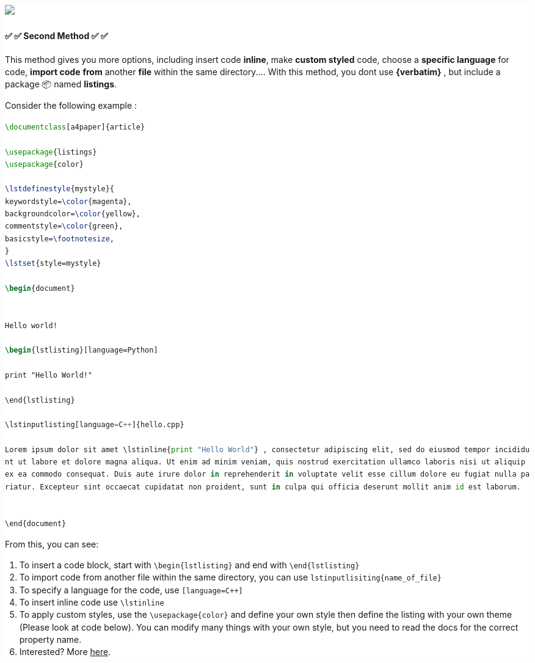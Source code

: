 ![](http://i.imgur.com/tpercup.png)

#### :white_check_mark: :white_check_mark: Second Method :white_check_mark: :white_check_mark:

This method gives you more options, including insert code **inline**, make **custom styled** code, choose a **specific language** for code, **import code** **from** another **file** within the same directory.... With this method, you dont use **{verbatim}** , but include a package :package: named **listings**.    

Consider the following example :
```tex
\documentclass[a4paper]{article}

\usepackage{listings}
\usepackage{color}

\lstdefinestyle{mystyle}{
keywordstyle=\color{magenta},
backgroundcolor=\color{yellow},
commentstyle=\color{green},
basicstyle=\footnotesize,
}
\lstset{style=mystyle}

\begin{document}


Hello world!

\begin{lstlisting}[language=Python]

print "Hello World!"

\end{lstlisting}

\lstinputlisting[language=C++]{hello.cpp}

Lorem ipsum dolor sit amet \lstinline{print "Hello World"} , consectetur adipiscing elit, sed do eiusmod tempor incididunt ut labore et dolore magna aliqua. Ut enim ad minim veniam, quis nostrud exercitation ullamco laboris nisi ut aliquip ex ea commodo consequat. Duis aute irure dolor in reprehenderit in voluptate velit esse cillum dolore eu fugiat nulla pariatur. Excepteur sint occaecat cupidatat non proident, sunt in culpa qui officia deserunt mollit anim id est laborum.


\end{document}

```
From this, you can see:   

1. To insert a code block, start with `\begin{lstlisting}` and end with `\end{lstlisting}`  
2. To import code from another file within the same directory, you can use `lstinputlisiting{name_of_file}`  
3. To specify a language for the code, use `[language=C++]`  
4. To insert inline code use `\lstinline`  
5. To apply custom styles, use the `\usepackage{color}` and define your own style then define the listing with your own theme (Please look at code below). You can modify many things with your own style, but you need to read the docs for the correct property name.  
6. Interested? More [here](https://en.wikibooks.org/wiki/LaTeX/Source_Code_Listings).  
